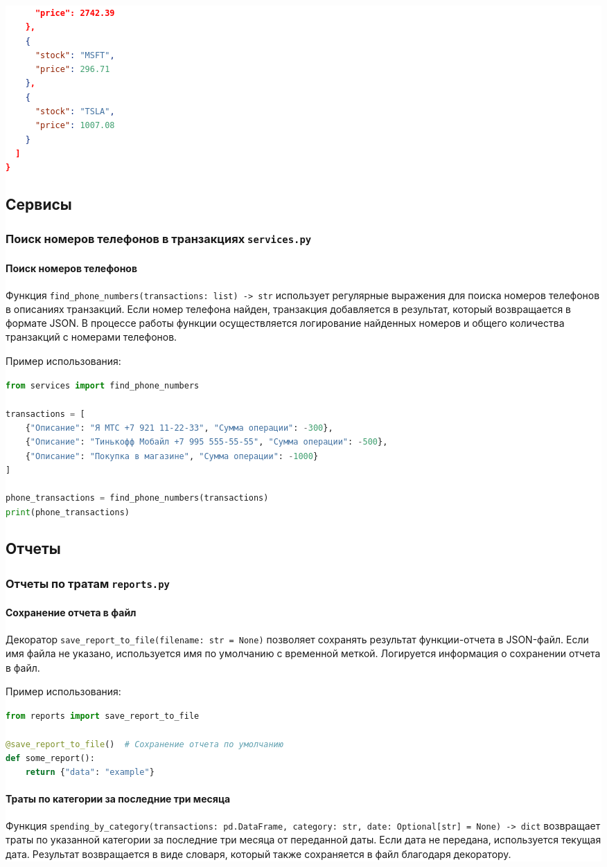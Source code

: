 ```json
      "price": 2742.39
    },
    {
      "stock": "MSFT",
      "price": 296.71
    },
    {
      "stock": "TSLA",
      "price": 1007.08
    }
  ]
}
```
## Сервисы

### Поиск номеров телефонов в транзакциях `services.py`
#### Поиск номеров телефонов
Функция `find_phone_numbers(transactions: list) -> str` использует регулярные выражения для поиска номеров телефонов в описаниях транзакций. 
Если номер телефона найден, транзакция добавляется в результат, который возвращается в формате JSON. 
В процессе работы функции осуществляется логирование найденных номеров и общего количества транзакций с номерами телефонов.

Пример использования:
```python
from services import find_phone_numbers

transactions = [
    {"Описание": "Я МТС +7 921 11-22-33", "Сумма операции": -300},
    {"Описание": "Тинькофф Мобайл +7 995 555-55-55", "Сумма операции": -500},
    {"Описание": "Покупка в магазине", "Сумма операции": -1000}
]

phone_transactions = find_phone_numbers(transactions)
print(phone_transactions)
```
## Отчеты

### Отчеты по тратам `reports.py`
#### Сохранение отчета в файл
Декоратор `save_report_to_file(filename: str = None)` позволяет сохранять результат функции-отчета в JSON-файл. 
Если имя файла не указано, используется имя по умолчанию с временной меткой. Логируется информация о сохранении отчета в файл.

Пример использования:
```python
from reports import save_report_to_file

@save_report_to_file()  # Сохранение отчета по умолчанию
def some_report():
    return {"data": "example"}
```
#### Траты по категории за последние три месяца
Функция `spending_by_category(transactions: pd.DataFrame, category: str, date: Optional[str] = None) -> dict` возвращает траты по указанной категории за последние три месяца от переданной даты. 
Если дата не передана, используется текущая дата. Результат возвращается в виде словаря, который также сохраняется в файл благодаря декоратору.
